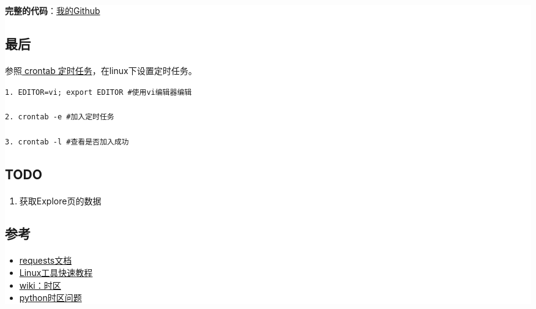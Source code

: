 **完整的代码**：[我的Github](https://github.com/521xueweihan/HelloGithub/tree/master/script)

## 最后
参照[ crontab 定时任务](http://linuxtools-rst.readthedocs.io/zh_CN/latest/tool/crontab.html)，在linux下设置定时任务。
```
1. EDITOR=vi; export EDITOR #使用vi编辑器编辑

2. crontab -e #加入定时任务

3. crontab -l #查看是否加入成功
```

## TODO
1. 获取Explore页的数据

## 参考
- [requests文档](http://docs.python-requests.org/zh_CN/latest/index.html)
- [Linux工具快速教程](http://linuxtools-rst.readthedocs.io/zh_CN/latest/tool/crontab.html)
- [wiki：时区](https://zh.wikipedia.org/wiki/%E6%97%B6%E5%8C%BA)
- [python时区问题](http://tech.glowing.com/cn/dealing-with-timezone-in-python/)
